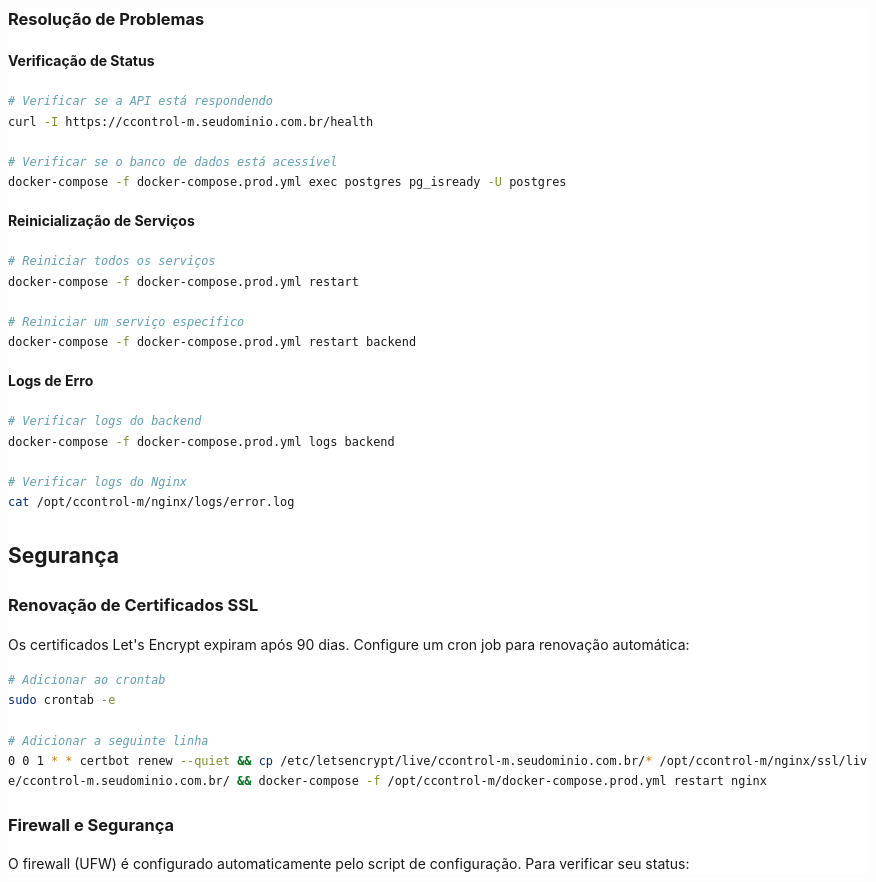 ### Resolução de Problemas

#### Verificação de Status

```bash
# Verificar se a API está respondendo
curl -I https://ccontrol-m.seudominio.com.br/health

# Verificar se o banco de dados está acessível
docker-compose -f docker-compose.prod.yml exec postgres pg_isready -U postgres
```

#### Reinicialização de Serviços

```bash
# Reiniciar todos os serviços
docker-compose -f docker-compose.prod.yml restart

# Reiniciar um serviço específico
docker-compose -f docker-compose.prod.yml restart backend
```

#### Logs de Erro

```bash
# Verificar logs do backend
docker-compose -f docker-compose.prod.yml logs backend

# Verificar logs do Nginx
cat /opt/ccontrol-m/nginx/logs/error.log
```

## Segurança

### Renovação de Certificados SSL

Os certificados Let's Encrypt expiram após 90 dias. Configure um cron job para renovação automática:

```bash
# Adicionar ao crontab
sudo crontab -e

# Adicionar a seguinte linha
0 0 1 * * certbot renew --quiet && cp /etc/letsencrypt/live/ccontrol-m.seudominio.com.br/* /opt/ccontrol-m/nginx/ssl/live/ccontrol-m.seudominio.com.br/ && docker-compose -f /opt/ccontrol-m/docker-compose.prod.yml restart nginx
```

### Firewall e Segurança

O firewall (UFW) é configurado automaticamente pelo script de configuração. Para verificar seu status:
